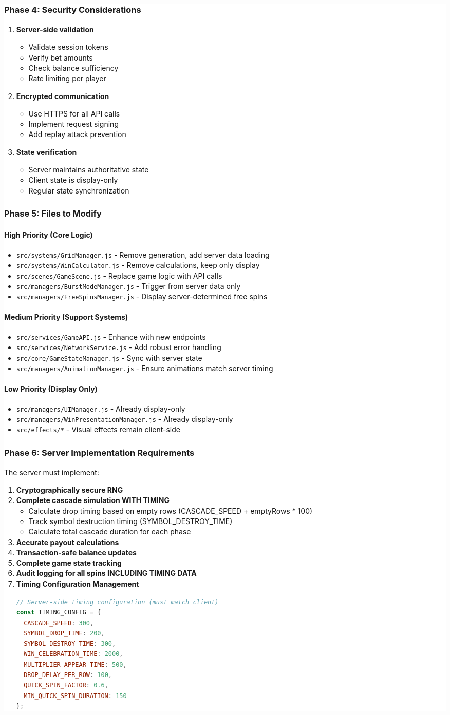 ### Phase 4: Security Considerations

1. **Server-side validation**
   - Validate session tokens
   - Verify bet amounts
   - Check balance sufficiency
   - Rate limiting per player

2. **Encrypted communication**
   - Use HTTPS for all API calls
   - Implement request signing
   - Add replay attack prevention

3. **State verification**
   - Server maintains authoritative state
   - Client state is display-only
   - Regular state synchronization

### Phase 5: Files to Modify

#### High Priority (Core Logic)
- `src/systems/GridManager.js` - Remove generation, add server data loading
- `src/systems/WinCalculator.js` - Remove calculations, keep only display
- `src/scenes/GameScene.js` - Replace game logic with API calls
- `src/managers/BurstModeManager.js` - Trigger from server data only
- `src/managers/FreeSpinsManager.js` - Display server-determined free spins

#### Medium Priority (Support Systems)
- `src/services/GameAPI.js` - Enhance with new endpoints
- `src/services/NetworkService.js` - Add robust error handling
- `src/core/GameStateManager.js` - Sync with server state
- `src/managers/AnimationManager.js` - Ensure animations match server timing

#### Low Priority (Display Only)
- `src/managers/UIManager.js` - Already display-only
- `src/managers/WinPresentationManager.js` - Already display-only
- `src/effects/*` - Visual effects remain client-side

### Phase 6: Server Implementation Requirements

The server must implement:
1. **Cryptographically secure RNG**
2. **Complete cascade simulation WITH TIMING**
   - Calculate drop timing based on empty rows (CASCADE_SPEED + emptyRows * 100)
   - Track symbol destruction timing (SYMBOL_DESTROY_TIME)
   - Calculate total cascade duration for each phase
3. **Accurate payout calculations**
4. **Transaction-safe balance updates**
5. **Complete game state tracking**
6. **Audit logging for all spins INCLUDING TIMING DATA**
7. **Timing Configuration Management**
   ```javascript
   // Server-side timing configuration (must match client)
   const TIMING_CONFIG = {
     CASCADE_SPEED: 300,
     SYMBOL_DROP_TIME: 200,
     SYMBOL_DESTROY_TIME: 300,
     WIN_CELEBRATION_TIME: 2000,
     MULTIPLIER_APPEAR_TIME: 500,
     DROP_DELAY_PER_ROW: 100,
     QUICK_SPIN_FACTOR: 0.6,
     MIN_QUICK_SPIN_DURATION: 150
   };
   ```
